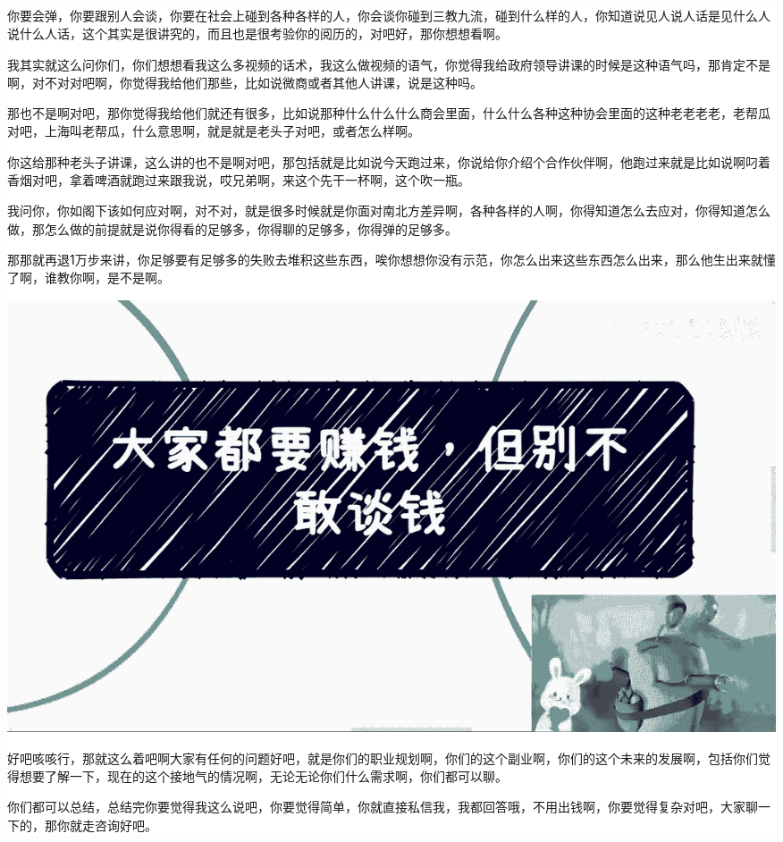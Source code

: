 你要会弹，你要跟别人会谈，你要在社会上碰到各种各样的人，你会谈你碰到三教九流，碰到什么样的人，你知道说见人说人话是见什么人说什么人话，这个其实是很讲究的，而且也是很考验你的阅历的，对吧好，那你想想看啊。

我其实就这么问你们，你们想想看我这么多视频的话术，我这么做视频的语气，你觉得我给政府领导讲课的时候是这种语气吗，那肯定不是啊，对不对对吧啊，你觉得我给他们那些，比如说微商或者其他人讲课，说是这种吗。

那也不是啊对吧，那你觉得我给他们就还有很多，比如说那种什么什么什么商会里面，什么什么各种这种协会里面的这种老老老老，老帮瓜对吧，上海叫老帮瓜，什么意思啊，就是就是老头子对吧，或者怎么样啊。

你这给那种老头子讲课，这么讲的也不是啊对吧，那包括就是比如说今天跑过来，你说给你介绍个合作伙伴啊，他跑过来就是比如说啊叼着香烟对吧，拿着啤酒就跑过来跟我说，哎兄弟啊，来这个先干一杯啊，这个吹一瓶。

我问你，你如阁下该如何应对啊，对不对，就是很多时候就是你面对南北方差异啊，各种各样的人啊，你得知道怎么去应对，你得知道怎么做，那怎么做的前提就是说你得看的足够多，你得聊的足够多，你得弹的足够多。

那那就再退1万步来讲，你足够要有足够多的失败去堆积这些东西，唉你想想你没有示范，你怎么出来这些东西怎么出来，那么他生出来就懂了啊，谁教你啊，是不是啊。



![](img/a6bf33944b91dbe4be7564ad523bc509_43.png)

好吧咳咳行，那就这么着吧啊大家有任何的问题好吧，就是你们的职业规划啊，你们的这个副业啊，你们的这个未来的发展啊，包括你们觉得想要了解一下，现在的这个接地气的情况啊，无论无论你们什么需求啊，你们都可以聊。

你们都可以总结，总结完你要觉得我这么说吧，你要觉得简单，你就直接私信我，我都回答哦，不用出钱啊，你要觉得复杂对吧，大家聊一下的，那你就走咨询好吧。

